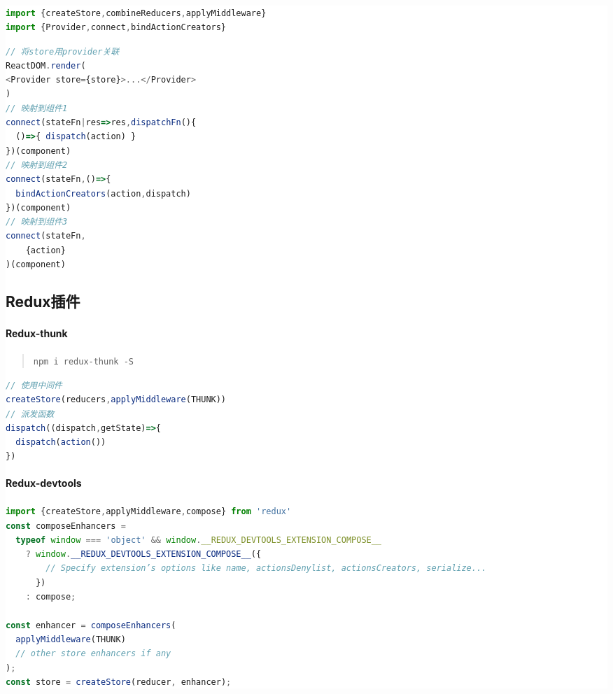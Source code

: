 ```js
import {createStore,combineReducers,applyMiddleware}
import {Provider,connect,bindActionCreators}
```

```js
// 将store用provider关联
ReactDOM.render(
<Provider store={store}>...</Provider>
)
// 映射到组件1
connect(stateFn|res=>res,dispatchFn(){
  ()=>{ dispatch(action) }     
})(component)
// 映射到组件2
connect(stateFn,()=>{
  bindActionCreators(action,dispatch)
})(component)
// 映射到组件3
connect(stateFn,
	{action}
)(component)
```

## Redux插件

#### Redux-thunk

> `npm i redux-thunk -S`

~~~js
// 使用中间件
createStore(reducers,applyMiddleware(THUNK))
// 派发函数
dispatch((dispatch,getState)=>{
  dispatch(action())
})
~~~

#### Redux-devtools

~~~js
import {createStore,applyMiddleware,compose} from 'redux'
const composeEnhancers =
  typeof window === 'object' && window.__REDUX_DEVTOOLS_EXTENSION_COMPOSE__
    ? window.__REDUX_DEVTOOLS_EXTENSION_COMPOSE__({
        // Specify extension’s options like name, actionsDenylist, actionsCreators, serialize...
      })
    : compose;

const enhancer = composeEnhancers(
  applyMiddleware(THUNK)
  // other store enhancers if any
);
const store = createStore(reducer, enhancer);
~~~
